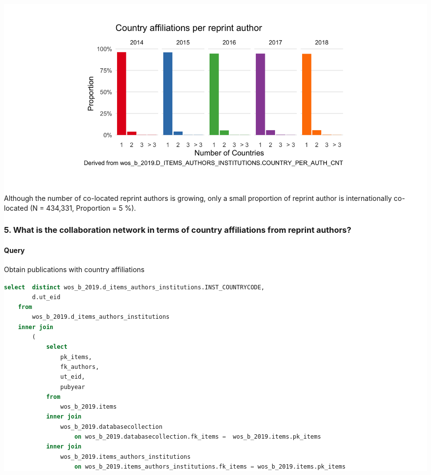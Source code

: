 <img src="002_kb_rp_coverage_files/figure-gfm/ca_country_count-1.png" width="70%" style="display: block; margin: auto;" />

Although the number of co-located reprint authors is growing, only a
small proportion of reprint author is internationally co-located (N =
434,331, Proportion = 5
%).

### 5\. What is the collaboration network in terms of country affiliations from reprint authors?

#### Query

Obtain publications with country
affiliations

``` sql
select  distinct wos_b_2019.d_items_authors_institutions.INST_COUNTRYCODE,       
        d.ut_eid
    from
        wos_b_2019.d_items_authors_institutions      
    inner join
        (
            select
                pk_items,
                fk_authors,
                ut_eid,
                pubyear             
            from
                wos_b_2019.items                  
            inner join
                wos_b_2019.databasecollection                                                
                    on wos_b_2019.databasecollection.fk_items =  wos_b_2019.items.pk_items                          
            inner join
                wos_b_2019.items_authors_institutions                                                                          
                    on wos_b_2019.items_authors_institutions.fk_items = wos_b_2019.items.pk_items                               
```